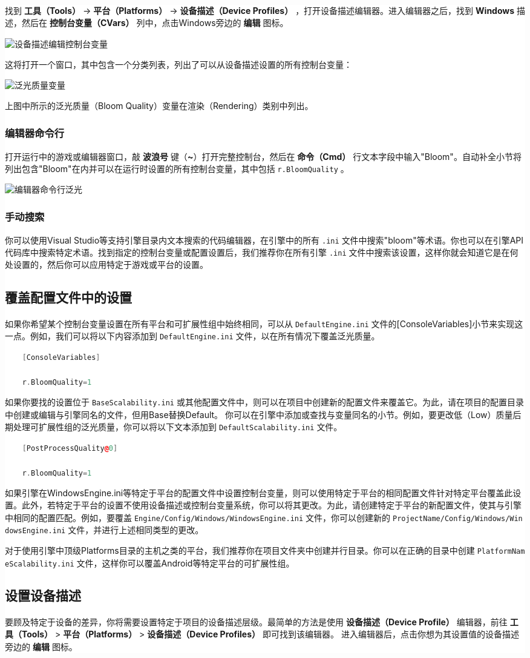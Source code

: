 找到 **工具（Tools）** -> **平台（Platforms）** -> **设备描述（Device Profiles）** ，打开设备描述编辑器。进入编辑器之后，找到 **Windows** 描述，然后在 **控制台变量（CVars）** 列中，点击Windows旁边的 **编辑** 图标。

![设备描述编辑控制台变量](https://d1iv7db44yhgxn.cloudfront.net/documentation/images/ab14ac91-242e-4b10-9bdb-254bc7507ba9/deviceprofilescvaricon.png)

这将打开一个窗口，其中包含一个分类列表，列出了可以从设备描述设置的所有控制台变量：

![泛光质量变量](https://d1iv7db44yhgxn.cloudfront.net/documentation/images/fb15e333-1868-4d89-8526-580db2f39731/bloomquality.png)

上图中所示的泛光质量（Bloom Quality）变量在渲染（Rendering）类别中列出。

### 编辑器命令行

打开运行中的游戏或编辑器窗口，敲 **波浪号** 键（**~**）打开完整控制台，然后在 **命令（Cmd）** 行文本字段中输入"Bloom"。自动补全小节将列出包含"Bloom"在内并可以在运行时设置的所有控制台变量，其中包括 `r.BloomQuality` 。

![编辑器命令行泛光](https://d1iv7db44yhgxn.cloudfront.net/documentation/images/fdd736e7-c60f-4bed-b819-13388438e451/bloomquality2.png)

### 手动搜索

你可以使用Visual Studio等支持引擎目录内文本搜索的代码编辑器，在引擎中的所有 `.ini` 文件中搜索"bloom"等术语。你也可以在引擎API代码库中搜索特定术语。找到指定的控制台变量或配置设置后，我们推荐你在所有引擎 `.ini` 文件中搜索该设置，这样你就会知道它是在何处设置的，然后你可以应用特定于游戏或平台的设置。

## 覆盖配置文件中的设置

如果你希望某个控制台变量设置在所有平台和可扩展性组中始终相同，可以从 `DefaultEngine.ini` 文件的\[ConsoleVariables\]小节来实现这一点。例如，我们可以将以下内容添加到 `DefaultEngine.ini` 文件，以在所有情况下覆盖泛光质量。

```cpp
	[ConsoleVariables]

	r.BloomQuality=1
```

如果你要找的设置位于 `BaseScalability.ini` 或其他配置文件中，则可以在项目中创建新的配置文件来覆盖它。为此，请在项目的配置目录中创建或编辑与引擎同名的文件，但用Base替换Default。 你可以在引擎中添加或查找与变量同名的小节。例如，要更改低（Low）质量后期处理可扩展性组的泛光质量，你可以将以下文本添加到 `DefaultScalability.ini` 文件。

```cpp
	[PostProcessQuality@0]

	r.BloomQuality=1
```

如果引擎在WindowsEngine.ini等特定于平台的配置文件中设置控制台变量，则可以使用特定于平台的相同配置文件针对特定平台覆盖此设置。此外，若特定于平台的设置不使用设备描述或控制台变量系统，你可以将其更改。为此，请创建特定于平台的新配置文件，使其与引擎中相同的配置匹配。例如，要覆盖 `Engine/Config/Windows/WindowsEngine.ini` 文件，你可以创建新的 `ProjectName/Config/Windows/WindowsEngine.ini` 文件，并进行上述相同类型的更改。

对于使用引擎中顶级Platforms目录的主机之类的平台，我们推荐你在项目文件夹中创建并行目录。你可以在正确的目录中创建 `PlatformNameScalability.ini` 文件，这样你可以覆盖Android等特定平台的可扩展性组。

## 设置设备描述

要顾及特定于设备的差异，你将需要设置特定于项目的设备描述层级。最简单的方法是使用 **设备描述（Device Profile）** 编辑器，前往 **工具（Tools）** > **平台（Platforms）** > **设备描述（Device Profiles）** 即可找到该编辑器。 进入编辑器后，点击你想为其设置值的设备描述旁边的 **编辑** 图标。
